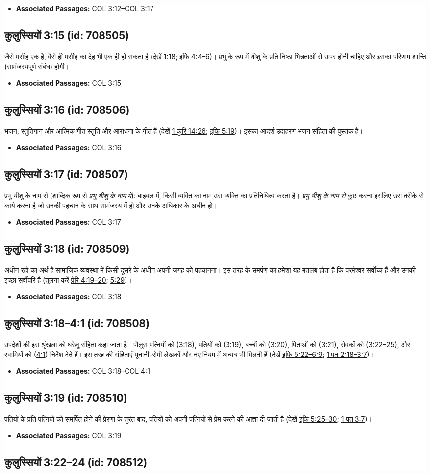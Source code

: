 * **Associated Passages:** COL 3:12–COL 3:17

## कुलुस्सियों 3:15 (id: 708505)

जैसे मसीह एक है, वैसे ही मसीह का देह भी एक ही हो सकता है (देखें [1:18](https://ref.ly/Col1:18); [इफि 4:4–6](https://ref.ly/Eph4:4-Eph4:6))। प्रभु के रूप में यीशु के प्रति निष्ठा भिन्नताओं से ऊपर होनी चाहिए और इसका परिणाम शान्ति (सामंजस्यपूर्ण संबंध) होगी।

* **Associated Passages:** COL 3:15

## कुलुस्सियों 3:16 (id: 708506)

भजन, स्तुतिगान और आत्मिक गीत स्तुति और आराधना के गीत हैं (देखें [1 कुरि 14:26](https://ref.ly/1Cor14:26); [इफि 5:19](https://ref.ly/Eph5:19))। इसका आदर्श उदाहरण भजन संहिता की पुस्तक है।

* **Associated Passages:** COL 3:16

## कुलुस्सियों 3:17 (id: 708507)

प्रभु यीशु के नाम से (शाब्दिक रूप से *प्रभु यीशु के नाम में*): बाइबल में, किसी व्यक्ति का नाम उस व्यक्ति का प्रतिनिधित्व करता है। *प्रभु यीशु के नाम से* कुछ करना इसलिए उस तरीके से कार्य करना है जो उनकी पहचान के साथ सामंजस्य में हो और उनके अधिकार के अधीन हो।

* **Associated Passages:** COL 3:17

## कुलुस्सियों 3:18 (id: 708509)

अधीन रहो का अर्थ है सामाजिक व्यवस्था में किसी दूसरे के अधीन अपनी जगह को पहचानना। इस तरह के समर्पण का हमेशा यह मतलब होता है कि परमेश्वर सर्वोच्च हैं और उनकी इच्छा सर्वोपरि है (तुलना करें [प्रेरि 4:19–20](https://ref.ly/Acts4:19-Acts4:20); [5:29](https://ref.ly/Acts5:29))।

* **Associated Passages:** COL 3:18

## कुलुस्सियों 3:18–4:1 (id: 708508)

उपदेशों की इस श्रृंखला को घरेलू संहिता कहा जाता है। पौलुस पत्नियों को ([3:18](https://ref.ly/Col3:18)), पतियों को ([3:19](https://ref.ly/Col3:19)), बच्चों को ([3:20](https://ref.ly/Col3:20)), पिताओं को ([3:21](https://ref.ly/Col3:21)), सेवकों को ([3:22–25](https://ref.ly/Col3:22-Col3:25)), और स्वामियों को ([4:1](https://ref.ly/Col4:1)) निर्देश देते हैं। इस तरह की संहिताएँ यूनानी\-रोमी लेखकों और नए नियम में अन्यत्र भी मिलती हैं (देखें [इफि 5:22–6:9](https://ref.ly/Eph5:22-Eph6:9); [1 पत 2:18–3:7](https://ref.ly/1Pet2:18-1Pet3:7))।

* **Associated Passages:** COL 3:18–COL 4:1

## कुलुस्सियों 3:19 (id: 708510)

पतियों के प्रति पत्नियों को समर्पित होने की प्रेरणा के तुरंत बाद, पतियों को अपनी पत्नियों से प्रेम करने की आज्ञा दी जाती है (देखें [इफि 5:25–30](https://ref.ly/Eph5:25-Eph5:30); [1 पत 3:7](https://ref.ly/1Pet3:7))।

* **Associated Passages:** COL 3:19

## कुलुस्सियों 3:22–24 (id: 708512)
